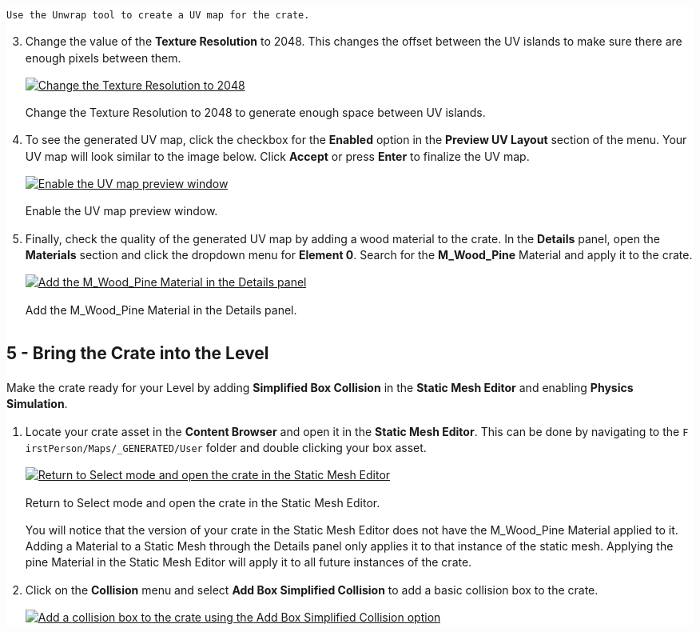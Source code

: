     Use the Unwrap tool to create a UV map for the crate.
    
3.  Change the value of the **Texture Resolution** to 2048. This changes the offset between the UV islands to make sure there are enough pixels between them.
    
    [![Change the Texture Resolution to 2048](https://dev.epicgames.com/community/api/documentation/image/32db251d-841d-406d-ba7a-d8d4e115d275?resizing_type=fit)](https://dev.epicgames.com/community/api/documentation/image/32db251d-841d-406d-ba7a-d8d4e115d275?resizing_type=fit)
    
    Change the Texture Resolution to 2048 to generate enough space between UV islands.
    
4.  To see the generated UV map, click the checkbox for the **Enabled** option in the **Preview UV Layout** section of the menu. Your UV map will look similar to the image below. Click **Accept** or press **Enter** to finalize the UV map.
    
    [![Enable the UV map preview window](https://dev.epicgames.com/community/api/documentation/image/0358dddf-ffbb-481e-a41b-f6ad7043b6bc?resizing_type=fit)](https://dev.epicgames.com/community/api/documentation/image/0358dddf-ffbb-481e-a41b-f6ad7043b6bc?resizing_type=fit)
    
    Enable the UV map preview window.
    
5.  Finally, check the quality of the generated UV map by adding a wood material to the crate. In the **Details** panel, open the **Materials** section and click the dropdown menu for **Element 0**. Search for the **M\_Wood\_Pine** Material and apply it to the crate.
    
    [![Add the M_Wood_Pine Material in the Details panel](https://dev.epicgames.com/community/api/documentation/image/06b6e518-bd23-4d6a-bdc8-c449883c6f0c?resizing_type=fit)](https://dev.epicgames.com/community/api/documentation/image/06b6e518-bd23-4d6a-bdc8-c449883c6f0c?resizing_type=fit)
    
    Add the M\_Wood\_Pine Material in the Details panel.
    

## 5 - Bring the Crate into the Level

Make the crate ready for your Level by adding **Simplified Box Collision** in the **Static Mesh Editor** and enabling **Physics Simulation**.

1.  Locate your crate asset in the **Content Browser** and open it in the **Static Mesh Editor**. This can be done by navigating to the `FirstPerson/Maps/_GENERATED/User` folder and double clicking your box asset.
    
    [![Return to Select mode and open the crate in the Static Mesh Editor](https://dev.epicgames.com/community/api/documentation/image/08ebfd03-e43a-4ffb-8be6-32f47ff859b4?resizing_type=fit)](https://dev.epicgames.com/community/api/documentation/image/08ebfd03-e43a-4ffb-8be6-32f47ff859b4?resizing_type=fit)
    
    Return to Select mode and open the crate in the Static Mesh Editor.
    
    You will notice that the version of your crate in the Static Mesh Editor does not have the M\_Wood\_Pine Material applied to it. Adding a Material to a Static Mesh through the Details panel only applies it to that instance of the static mesh. Applying the pine Material in the Static Mesh Editor will apply it to all future instances of the crate.
    
2.  Click on the **Collision** menu and select **Add Box Simplified Collision** to add a basic collision box to the crate.
    
    [![Add a collision box to the crate using the Add Box Simplified Collision option](https://dev.epicgames.com/community/api/documentation/image/01df0196-a2c3-4a34-b860-3cb99f77dc10?resizing_type=fit)](https://dev.epicgames.com/community/api/documentation/image/01df0196-a2c3-4a34-b860-3cb99f77dc10?resizing_type=fit)
    